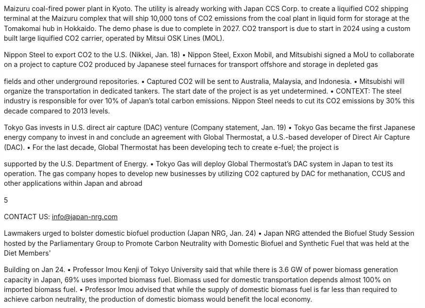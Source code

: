 Maizuru coal-fired power plant in Kyoto. The utility is already working with Japan CCS Corp. to create a
liquified CO2 shipping terminal at the Maizuru complex that will ship 10,000 tons of CO2 emissions from the
coal plant in liquid form for storage at the Tomakomai hub in Hokkaido. The demo phase is due to complete in
2027. CO2 transport is due to start in 2024 using a custom built large liquified CO2 carrier, operated by Mitsui
OSK Lines (MOL).



Nippon Steel to export CO2 to the U.S.
(Nikkei, Jan. 18)
•  Nippon Steel, Exxon Mobil, and Mitsubishi signed a MoU to collaborate on a project to capture
CO2 produced by Japanese steel furnaces for transport offshore and storage in depleted gas

fields and other underground repositories.
•  Captured CO2 will be sent to Australia, Malaysia, and Indonesia.
•  Mitsubishi will organize the transportation in dedicated tankers. The start date of the project is as
yet undetermined.
•  CONTEXT: The steel industry is responsible for over 10% of Japan’s total carbon emissions.
Nippon Steel needs to cut its CO2 emissions by 30% this decade compared to 2013 levels.




Tokyo Gas invests in U.S. direct air capture (DAC) venture
(Company statement, Jan. 19)
•  Tokyo Gas became the first Japanese energy company to invest in and conclude an agreement
with Global Thermostat, a U.S.-based developer of Direct Air Capture (DAC).
•  For the last decade, Global Thermostat has been developing tech to create e-fuel; the project is

supported by the U.S. Department of Energy.
•  Tokyo Gas will deploy Global Thermostat’s DAC system in Japan to test its operation. The gas
company hopes to develop new businesses by utilizing CO2 captured by DAC for methanation,
CCUS and other applications within Japan and abroad






5


CONTACT  US: info@japan-nrg.com

Lawmakers urged to bolster domestic biofuel production
(Japan NRG, Jan. 24)
•  Japan NRG attended the Biofuel Study Session hosted by the Parliamentary Group to Promote
Carbon Neutrality with Domestic Biofuel and Synthetic Fuel that was held at the Diet Members'

Building on Jan 24.
•  Professor Imou Kenji of Tokyo University said that while there is 3.6 GW of power biomass
generation capacity in Japan, 69% uses imported biomass fuel. Biomass used for domestic
transportation depends almost 100% on imported biomass fuel.
•  Professor Imou advised that while the supply of domestic biomass fuel is far less than required to
achieve carbon neutrality, the production of domestic biomass would benefit the local economy.
